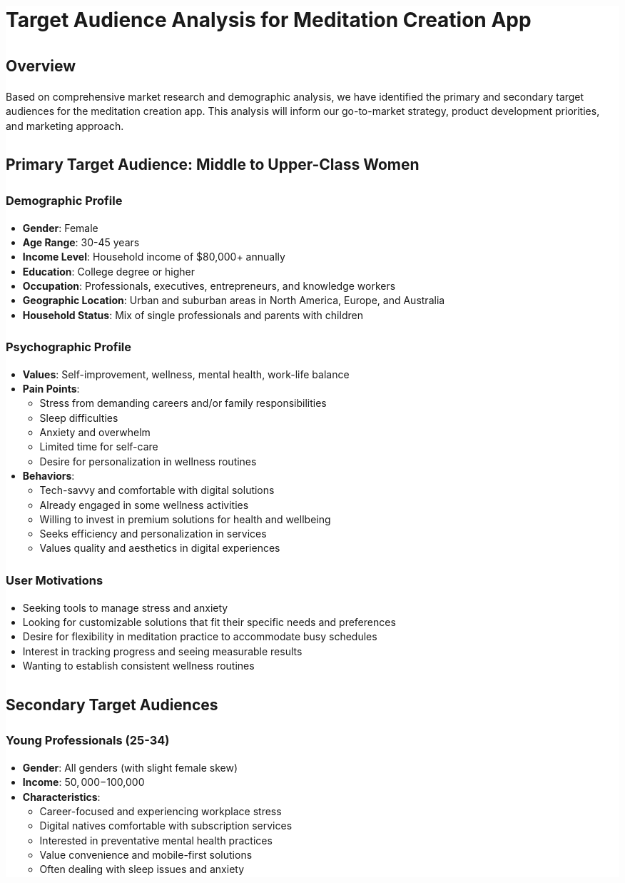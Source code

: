 # Target Audience Analysis for Meditation Creation App

## Overview
Based on comprehensive market research and demographic analysis, we have identified the primary and secondary target audiences for the meditation creation app. This analysis will inform our go-to-market strategy, product development priorities, and marketing approach.

## Primary Target Audience: Middle to Upper-Class Women

### Demographic Profile
- **Gender**: Female
- **Age Range**: 30-45 years
- **Income Level**: Household income of $80,000+ annually
- **Education**: College degree or higher
- **Occupation**: Professionals, executives, entrepreneurs, and knowledge workers
- **Geographic Location**: Urban and suburban areas in North America, Europe, and Australia
- **Household Status**: Mix of single professionals and parents with children

### Psychographic Profile
- **Values**: Self-improvement, wellness, mental health, work-life balance
- **Pain Points**:
  - Stress from demanding careers and/or family responsibilities
  - Sleep difficulties
  - Anxiety and overwhelm
  - Limited time for self-care
  - Desire for personalization in wellness routines
- **Behaviors**:
  - Tech-savvy and comfortable with digital solutions
  - Already engaged in some wellness activities
  - Willing to invest in premium solutions for health and wellbeing
  - Seeks efficiency and personalization in services
  - Values quality and aesthetics in digital experiences

### User Motivations
- Seeking tools to manage stress and anxiety
- Looking for customizable solutions that fit their specific needs and preferences
- Desire for flexibility in meditation practice to accommodate busy schedules
- Interest in tracking progress and seeing measurable results
- Wanting to establish consistent wellness routines

## Secondary Target Audiences

### Young Professionals (25-34)
- **Gender**: All genders (with slight female skew)
- **Income**: $50,000-$100,000
- **Characteristics**:
  - Career-focused and experiencing workplace stress
  - Digital natives comfortable with subscription services
  - Interested in preventative mental health practices
  - Value convenience and mobile-first solutions
  - Often dealing with sleep issues and anxiety
